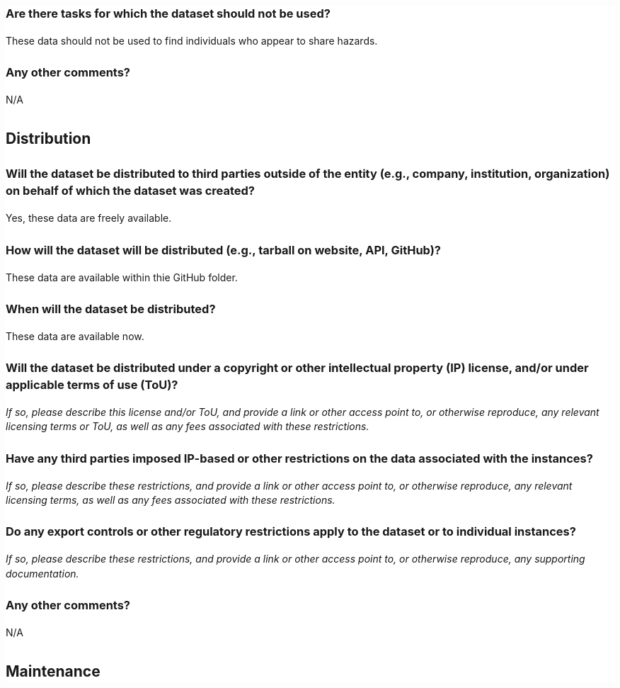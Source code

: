 ### Are there tasks for which the dataset should not be used?

These data should not be used to find individuals who appear to share hazards.

### Any other comments?
N/A
## Distribution

### Will the dataset be distributed to third parties outside of the entity (e.g., company, institution, organization) on behalf of which the dataset was created? 

Yes, these data are freely available.

### How will the dataset will be distributed (e.g., tarball on website, API, GitHub)?

These data are available within thie GitHub folder.

### When will the dataset be distributed?
These data are available now.

### Will the dataset be distributed under a copyright or other intellectual property (IP) license, and/or under applicable terms of use (ToU)?

_If so, please describe this license and/or ToU, and provide a link or other access point to,
or otherwise reproduce, any relevant licensing terms or ToU, as well as any fees associated
with these restrictions._

### Have any third parties imposed IP-based or other restrictions on the data associated with the instances?

_If so, please describe these restrictions, and provide a link or other access point to, or
otherwise reproduce, any relevant licensing terms, as well as any fees associated with these
restrictions._

### Do any export controls or other regulatory restrictions apply to the dataset or to individual instances?

_If so, please describe these restrictions, and provide a link or other access point to, or otherwise
reproduce, any supporting documentation._

### Any other comments?
N/A
## Maintenance
